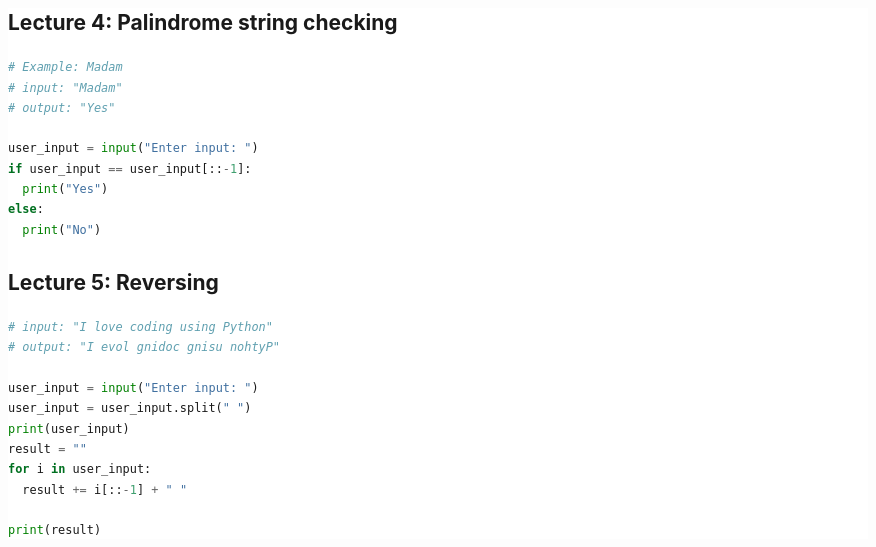 ## Lecture 4: Palindrome string checking

```py
# Example: Madam
# input: "Madam"
# output: "Yes"

user_input = input("Enter input: ")
if user_input == user_input[::-1]:
  print("Yes")
else:
  print("No")
```

## Lecture 5: Reversing

```py
# input: "I love coding using Python"
# output: "I evol gnidoc gnisu nohtyP"

user_input = input("Enter input: ")
user_input = user_input.split(" ")
print(user_input)
result = ""
for i in user_input:
  result += i[::-1] + " "

print(result)
```
